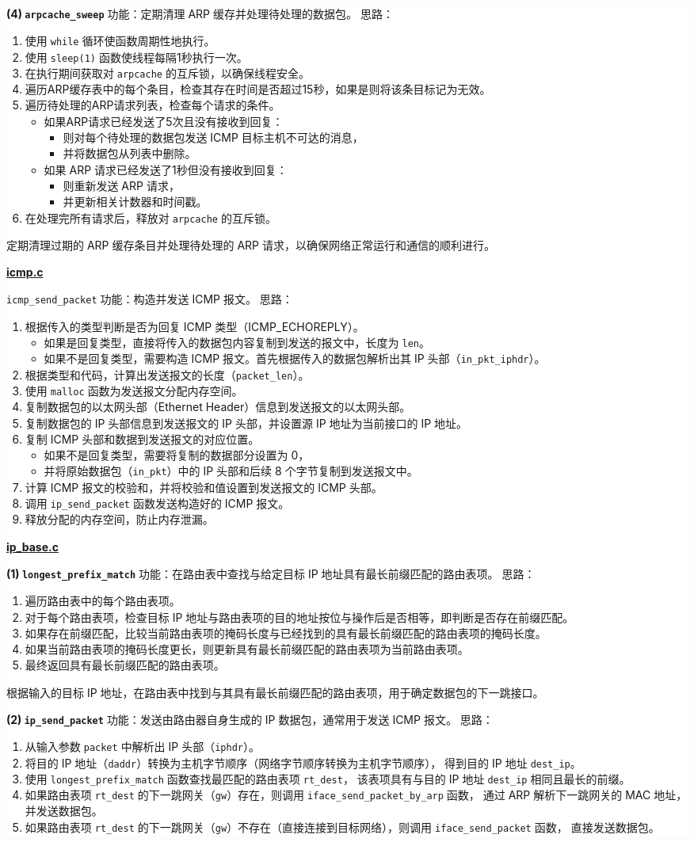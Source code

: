 **(4) `arpcache_sweep`** 
功能：定期清理 ARP 缓存并处理待处理的数据包。
思路：
1.  使用 `while` 循环使函数周期性地执行。
2.  使用 `sleep(1)` 函数使线程每隔1秒执行一次。
3.  在执行期间获取对 `arpcache` 的互斥锁，以确保线程安全。
4.  遍历ARP缓存表中的每个条目，检查其存在时间是否超过15秒，如果是则将该条目标记为无效。
5.  遍历待处理的ARP请求列表，检查每个请求的条件。
    - 如果ARP请求已经发送了5次且没有接收到回复：
        - 则对每个待处理的数据包发送 ICMP 目标主机不可达的消息，
        - 并将数据包从列表中删除。
    - 如果 ARP 请求已经发送了1秒但没有接收到回复：
        - 则重新发送 ARP 请求，
        - 并更新相关计数器和时间戳。
6.  在处理完所有请求后，释放对 `arpcache` 的互斥锁。

定期清理过期的 ARP 缓存条目并处理待处理的 ARP 请求，以确保网络正常运行和通信的顺利进行。

<u>**icmp.c**</u>

`icmp_send_packet` 
功能：构造并发送 ICMP 报文。
思路：
1.  根据传入的类型判断是否为回复 ICMP 类型（ICMP_ECHOREPLY）。
    - 如果是回复类型，直接将传入的数据包内容复制到发送的报文中，长度为 `len`。
    - 如果不是回复类型，需要构造 ICMP 报文。首先根据传入的数据包解析出其 IP 头部（`in_pkt_iphdr`）。
2.  根据类型和代码，计算出发送报文的长度（`packet_len`）。
3.  使用 `malloc` 函数为发送报文分配内存空间。
4.  复制数据包的以太网头部（Ethernet Header）信息到发送报文的以太网头部。
5.  复制数据包的 IP 头部信息到发送报文的 IP 头部，并设置源 IP 地址为当前接口的 IP 地址。
6.  复制 ICMP 头部和数据到发送报文的对应位置。
    - 如果不是回复类型，需要将复制的数据部分设置为 0，
    - 并将原始数据包（`in_pkt`）中的 IP 头部和后续 8 个字节复制到发送报文中。
7.  计算 ICMP 报文的校验和，并将校验和值设置到发送报文的 ICMP 头部。
8.  调用 `ip_send_packet` 函数发送构造好的 ICMP 报文。
9.  释放分配的内存空间，防止内存泄漏。

<u>**ip_base.c**</u>

**(1) `longest_prefix_match`** 
功能：在路由表中查找与给定目标 IP 地址具有最长前缀匹配的路由表项。
思路：
1.  遍历路由表中的每个路由表项。
2.  对于每个路由表项，检查目标 IP 地址与路由表项的目的地址按位与操作后是否相等，即判断是否存在前缀匹配。
3.  如果存在前缀匹配，比较当前路由表项的掩码长度与已经找到的具有最长前缀匹配的路由表项的掩码长度。
4.  如果当前路由表项的掩码长度更长，则更新具有最长前缀匹配的路由表项为当前路由表项。
5.  最终返回具有最长前缀匹配的路由表项。

根据输入的目标 IP 地址，在路由表中找到与其具有最长前缀匹配的路由表项，用于确定数据包的下一跳接口。

**(2) `ip_send_packet`** 
功能：发送由路由器自身生成的 IP 数据包，通常用于发送 ICMP 报文。
思路：
1.  从输入参数 `packet` 中解析出 IP 头部（`iphdr`）。
2.  将目的 IP 地址（`daddr`）转换为主机字节顺序（网络字节顺序转换为主机字节顺序），
    得到目的 IP 地址 `dest_ip`。
3.  使用 `longest_prefix_match` 函数查找最匹配的路由表项 `rt_dest`，
    该表项具有与目的 IP 地址 `dest_ip` 相同且最长的前缀。
4.  如果路由表项 `rt_dest` 的下一跳网关（`gw`）存在，则调用 `iface_send_packet_by_arp` 函数，
    通过 ARP 解析下一跳网关的 MAC 地址，并发送数据包。
5.  如果路由表项 `rt_dest` 的下一跳网关（`gw`）不存在（直接连接到目标网络），则调用 `iface_send_packet` 函数，
    直接发送数据包。
